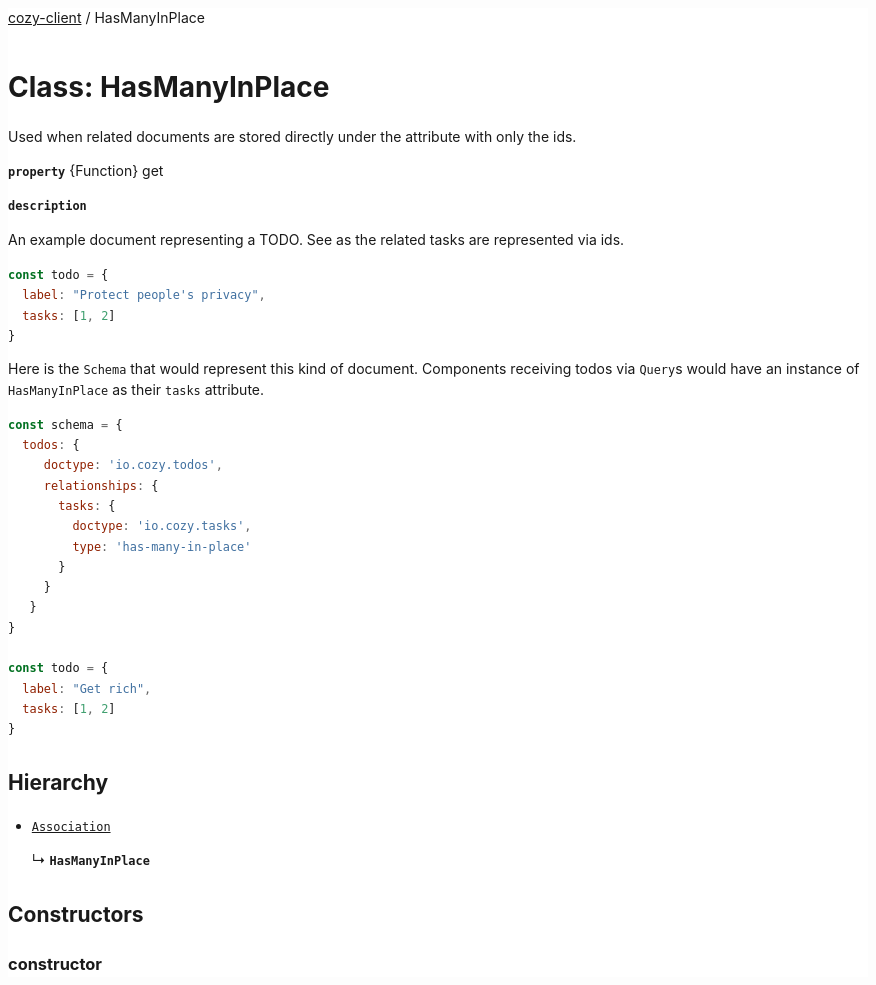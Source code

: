 [cozy-client](../README.md) / HasManyInPlace

# Class: HasManyInPlace

Used when related documents are stored directly under the attribute with
only the ids.

**`property`** {Function} get

**`description`**

An example document representing a TODO. See as the related
tasks are represented via ids.

```js
const todo = {
  label: "Protect people's privacy",
  tasks: [1, 2]
}
```

Here is the `Schema` that would represent this kind of document.
Components receiving todos via `Query`s would have an instance of `HasManyInPlace`
as their `tasks` attribute.

```js
const schema = {
  todos: {
     doctype: 'io.cozy.todos',
     relationships: {
       tasks: {
         doctype: 'io.cozy.tasks',
         type: 'has-many-in-place'
       }
     }
   }
}

const todo = {
  label: "Get rich",
  tasks: [1, 2]
}
```

## Hierarchy

*   [`Association`](association.md)

    ↳ **`HasManyInPlace`**

## Constructors

### constructor
